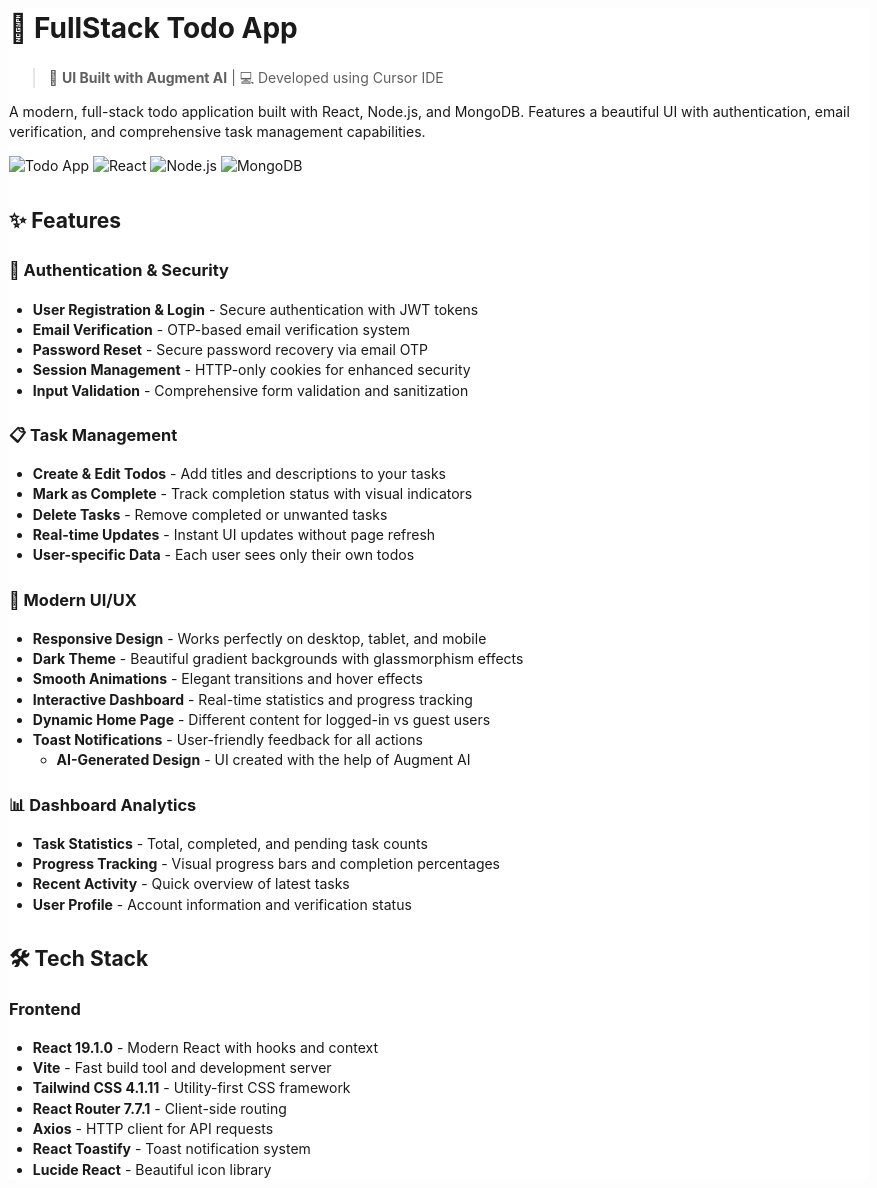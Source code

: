 # 🚀 FullStack Todo App

> 🧠 **UI Built with Augment AI** | 💻 Developed using Cursor IDE  

A modern, full-stack todo application built with React, Node.js, and MongoDB. Features a beautiful UI with authentication, email verification, and comprehensive task management capabilities.

![Todo App](https://img.shields.io/badge/Status-Live-brightgreen)
![React](https://img.shields.io/badge/React-19.1.0-blue)
![Node.js](https://img.shields.io/badge/Node.js-Express-brightgreen)
![MongoDB](https://img.shields.io/badge/MongoDB-Mongoose-green)

## ✨ Features

### 🔐 Authentication & Security
- **User Registration & Login** - Secure authentication with JWT tokens
- **Email Verification** - OTP-based email verification system
- **Password Reset** - Secure password recovery via email OTP
- **Session Management** - HTTP-only cookies for enhanced security
- **Input Validation** - Comprehensive form validation and sanitization

### 📋 Task Management
- **Create & Edit Todos** - Add titles and descriptions to your tasks
- **Mark as Complete** - Track completion status with visual indicators
- **Delete Tasks** - Remove completed or unwanted tasks
- **Real-time Updates** - Instant UI updates without page refresh
- **User-specific Data** - Each user sees only their own todos

### 🎨 Modern UI/UX
- **Responsive Design** - Works perfectly on desktop, tablet, and mobile
- **Dark Theme** - Beautiful gradient backgrounds with glassmorphism effects
- **Smooth Animations** - Elegant transitions and hover effects
- **Interactive Dashboard** - Real-time statistics and progress tracking
- **Dynamic Home Page** - Different content for logged-in vs guest users
- **Toast Notifications** - User-friendly feedback for all actions
  - **AI-Generated Design** - UI created with the help of Augment AI

### 📊 Dashboard Analytics
- **Task Statistics** - Total, completed, and pending task counts
- **Progress Tracking** - Visual progress bars and completion percentages
- **Recent Activity** - Quick overview of latest tasks
- **User Profile** - Account information and verification status

## 🛠️ Tech Stack

### Frontend
- **React 19.1.0** - Modern React with hooks and context
- **Vite** - Fast build tool and development server
- **Tailwind CSS 4.1.11** - Utility-first CSS framework
- **React Router 7.7.1** - Client-side routing
- **Axios** - HTTP client for API requests
- **React Toastify** - Toast notification system
- **Lucide React** - Beautiful icon library
